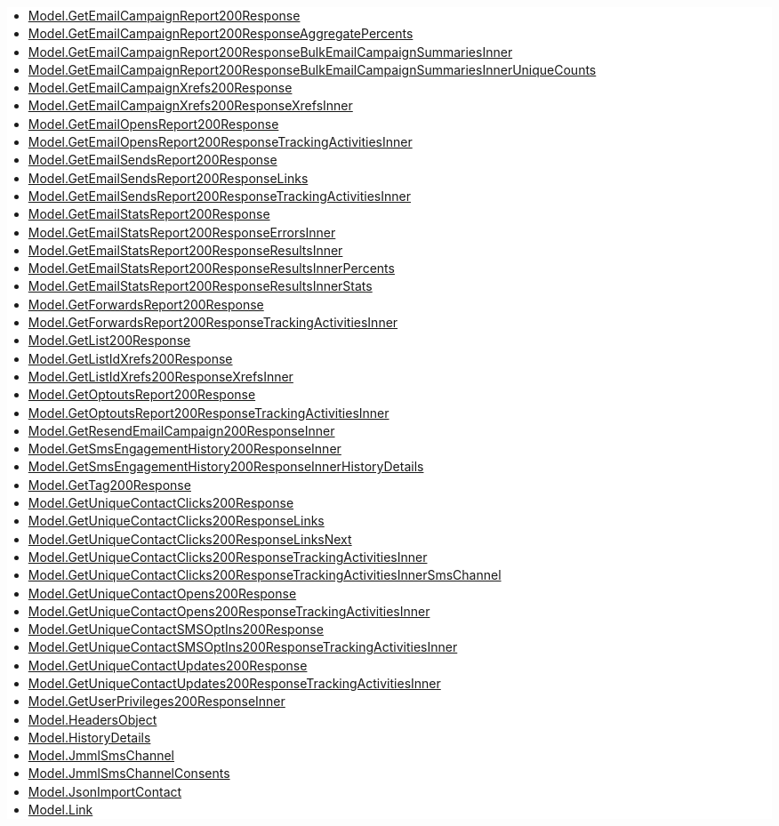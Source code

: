 - [Model.GetEmailCampaignReport200Response](docs/GetEmailCampaignReport200Response.md)
- [Model.GetEmailCampaignReport200ResponseAggregatePercents](docs/GetEmailCampaignReport200ResponseAggregatePercents.md)
- [Model.GetEmailCampaignReport200ResponseBulkEmailCampaignSummariesInner](docs/GetEmailCampaignReport200ResponseBulkEmailCampaignSummariesInner.md)
- [Model.GetEmailCampaignReport200ResponseBulkEmailCampaignSummariesInnerUniqueCounts](docs/GetEmailCampaignReport200ResponseBulkEmailCampaignSummariesInnerUniqueCounts.md)
- [Model.GetEmailCampaignXrefs200Response](docs/GetEmailCampaignXrefs200Response.md)
- [Model.GetEmailCampaignXrefs200ResponseXrefsInner](docs/GetEmailCampaignXrefs200ResponseXrefsInner.md)
- [Model.GetEmailOpensReport200Response](docs/GetEmailOpensReport200Response.md)
- [Model.GetEmailOpensReport200ResponseTrackingActivitiesInner](docs/GetEmailOpensReport200ResponseTrackingActivitiesInner.md)
- [Model.GetEmailSendsReport200Response](docs/GetEmailSendsReport200Response.md)
- [Model.GetEmailSendsReport200ResponseLinks](docs/GetEmailSendsReport200ResponseLinks.md)
- [Model.GetEmailSendsReport200ResponseTrackingActivitiesInner](docs/GetEmailSendsReport200ResponseTrackingActivitiesInner.md)
- [Model.GetEmailStatsReport200Response](docs/GetEmailStatsReport200Response.md)
- [Model.GetEmailStatsReport200ResponseErrorsInner](docs/GetEmailStatsReport200ResponseErrorsInner.md)
- [Model.GetEmailStatsReport200ResponseResultsInner](docs/GetEmailStatsReport200ResponseResultsInner.md)
- [Model.GetEmailStatsReport200ResponseResultsInnerPercents](docs/GetEmailStatsReport200ResponseResultsInnerPercents.md)
- [Model.GetEmailStatsReport200ResponseResultsInnerStats](docs/GetEmailStatsReport200ResponseResultsInnerStats.md)
- [Model.GetForwardsReport200Response](docs/GetForwardsReport200Response.md)
- [Model.GetForwardsReport200ResponseTrackingActivitiesInner](docs/GetForwardsReport200ResponseTrackingActivitiesInner.md)
- [Model.GetList200Response](docs/GetList200Response.md)
- [Model.GetListIdXrefs200Response](docs/GetListIdXrefs200Response.md)
- [Model.GetListIdXrefs200ResponseXrefsInner](docs/GetListIdXrefs200ResponseXrefsInner.md)
- [Model.GetOptoutsReport200Response](docs/GetOptoutsReport200Response.md)
- [Model.GetOptoutsReport200ResponseTrackingActivitiesInner](docs/GetOptoutsReport200ResponseTrackingActivitiesInner.md)
- [Model.GetResendEmailCampaign200ResponseInner](docs/GetResendEmailCampaign200ResponseInner.md)
- [Model.GetSmsEngagementHistory200ResponseInner](docs/GetSmsEngagementHistory200ResponseInner.md)
- [Model.GetSmsEngagementHistory200ResponseInnerHistoryDetails](docs/GetSmsEngagementHistory200ResponseInnerHistoryDetails.md)
- [Model.GetTag200Response](docs/GetTag200Response.md)
- [Model.GetUniqueContactClicks200Response](docs/GetUniqueContactClicks200Response.md)
- [Model.GetUniqueContactClicks200ResponseLinks](docs/GetUniqueContactClicks200ResponseLinks.md)
- [Model.GetUniqueContactClicks200ResponseLinksNext](docs/GetUniqueContactClicks200ResponseLinksNext.md)
- [Model.GetUniqueContactClicks200ResponseTrackingActivitiesInner](docs/GetUniqueContactClicks200ResponseTrackingActivitiesInner.md)
- [Model.GetUniqueContactClicks200ResponseTrackingActivitiesInnerSmsChannel](docs/GetUniqueContactClicks200ResponseTrackingActivitiesInnerSmsChannel.md)
- [Model.GetUniqueContactOpens200Response](docs/GetUniqueContactOpens200Response.md)
- [Model.GetUniqueContactOpens200ResponseTrackingActivitiesInner](docs/GetUniqueContactOpens200ResponseTrackingActivitiesInner.md)
- [Model.GetUniqueContactSMSOptIns200Response](docs/GetUniqueContactSMSOptIns200Response.md)
- [Model.GetUniqueContactSMSOptIns200ResponseTrackingActivitiesInner](docs/GetUniqueContactSMSOptIns200ResponseTrackingActivitiesInner.md)
- [Model.GetUniqueContactUpdates200Response](docs/GetUniqueContactUpdates200Response.md)
- [Model.GetUniqueContactUpdates200ResponseTrackingActivitiesInner](docs/GetUniqueContactUpdates200ResponseTrackingActivitiesInner.md)
- [Model.GetUserPrivileges200ResponseInner](docs/GetUserPrivileges200ResponseInner.md)
- [Model.HeadersObject](docs/HeadersObject.md)
- [Model.HistoryDetails](docs/HistoryDetails.md)
- [Model.JmmlSmsChannel](docs/JmmlSmsChannel.md)
- [Model.JmmlSmsChannelConsents](docs/JmmlSmsChannelConsents.md)
- [Model.JsonImportContact](docs/JsonImportContact.md)
- [Model.Link](docs/Link.md)